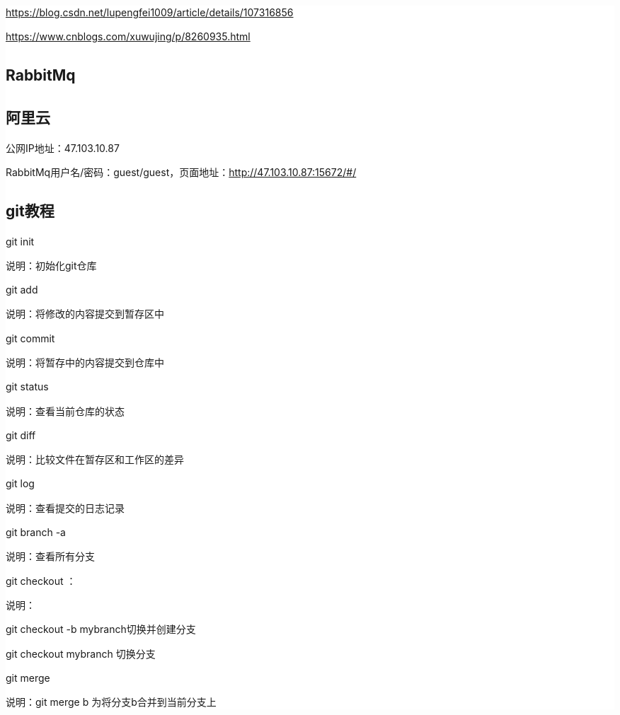 https://blog.csdn.net/lupengfei1009/article/details/107316856

https://www.cnblogs.com/xuwujing/p/8260935.html





## RabbitMq





## 阿里云

公网IP地址：47.103.10.87

RabbitMq用户名/密码：guest/guest，页面地址：http://47.103.10.87:15672/#/





## git教程

git init

说明：初始化git仓库

git add

说明：将修改的内容提交到暂存区中

git commit

说明：将暂存中的内容提交到仓库中

git status

说明：查看当前仓库的状态

git diff

说明：比较文件在暂存区和工作区的差异

git log

说明：查看提交的日志记录

git branch -a

说明：查看所有分支

git checkout ：

说明：

git checkout -b mybranch切换并创建分支

git checkout mybranch 切换分支

git merge

说明：git merge b 为将分支b合并到当前分支上
